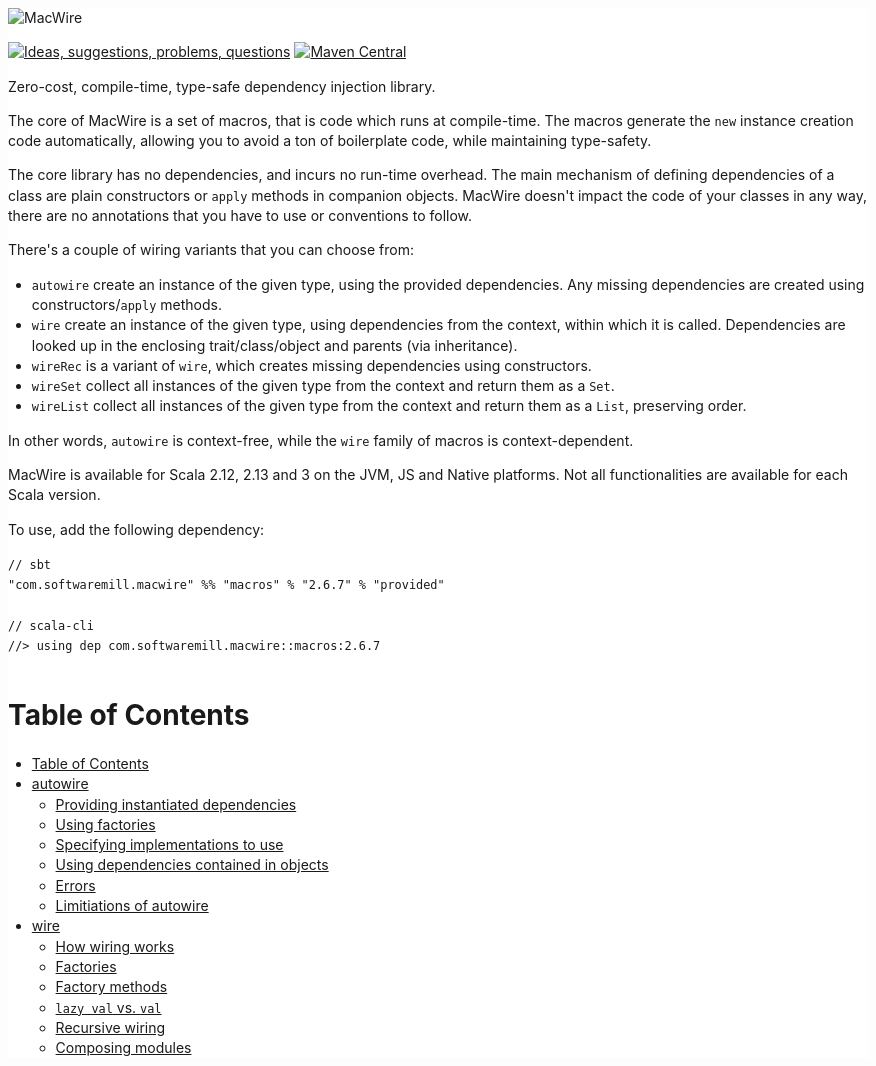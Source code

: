 ![MacWire](https://github.com/softwaremill/macwire/raw/master/banner.png)

[![Ideas, suggestions, problems, questions](https://img.shields.io/badge/Discourse-ask%20question-blue)](https://softwaremill.community/c/macwire)
[![Maven Central](https://maven-badges.herokuapp.com/maven-central/com.softwaremill.macwire/macros_2.13/badge.svg)](https://maven-badges.herokuapp.com/maven-central/com.softwaremill.macwire/macros_2.13)

Zero-cost, compile-time, type-safe dependency injection library.

The core of MacWire is a set of macros, that is code which runs at compile-time. The macros generate the `new` instance
creation code automatically, allowing you to avoid a ton of boilerplate code, while maintaining type-safety.

The core library has no dependencies, and incurs no run-time overhead. The main mechanism of defining dependencies of a
class are plain constructors or `apply` methods in companion objects. MacWire doesn't impact the code of your classes 
in any way, there are no annotations that you have to use or conventions to follow.

There's a couple of wiring variants that you can choose from:

* `autowire` create an instance of the given type, using the provided dependencies. Any missing dependencies are created
  using constructors/`apply` methods.
* `wire` create an instance of the given type, using dependencies from the context, within which it is called. 
  Dependencies are looked up in the enclosing trait/class/object and parents (via inheritance).
* `wireRec` is a variant of `wire`, which creates missing dependencies using constructors.
* `wireSet` collect all instances of the given type from the context and return them as a `Set`.
* `wireList` collect all instances of the given type from the context and return them as a `List`, preserving order.

In other words, `autowire` is context-free, while the `wire` family of macros is context-dependent.

MacWire is available for Scala 2.12, 2.13 and 3 on the JVM, JS and Native platforms. Not all functionalities are 
available for each Scala version.

To use, add the following dependency:

```
// sbt
"com.softwaremill.macwire" %% "macros" % "2.6.7" % "provided"

// scala-cli
//> using dep com.softwaremill.macwire::macros:2.6.7
```

# Table of Contents

- [Table of Contents](#table-of-contents)
- [autowire](#autowire)
  - [Providing instantiated dependencies](#providing-instantiated-dependencies)
  - [Using factories](#using-factories)
  - [Specifying implementations to use](#specifying-implementations-to-use)
  - [Using dependencies contained in objects](#using-dependencies-contained-in-objects)
  - [Errors](#errors)
  - [Limitiations of autowire](#limitiations-of-autowire)
- [wire](#wire)
	- [How wiring works](#how-wiring-works)
	- [Factories](#factories)
	- [Factory methods](#factory-methods)
	- [`lazy val` vs. `val`](#lazy-val-vs-val)
	- [Recursive wiring](#recursive-wiring)
	- [Composing modules](#composing-modules)